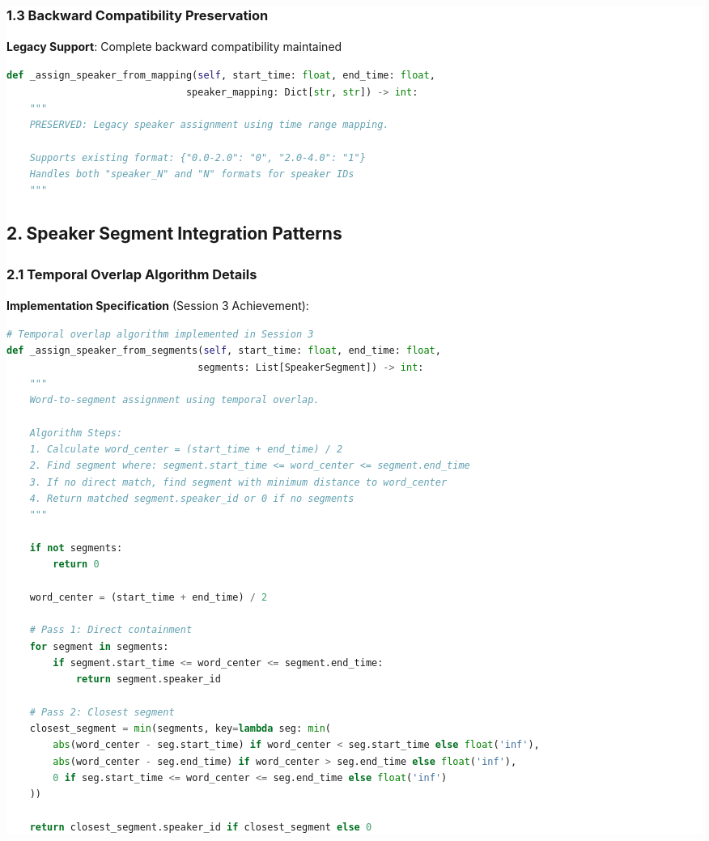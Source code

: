 ### 1.3 Backward Compatibility Preservation
**Legacy Support**: Complete backward compatibility maintained

```python
def _assign_speaker_from_mapping(self, start_time: float, end_time: float,
                               speaker_mapping: Dict[str, str]) -> int:
    """
    PRESERVED: Legacy speaker assignment using time range mapping.
    
    Supports existing format: {"0.0-2.0": "0", "2.0-4.0": "1"}
    Handles both "speaker_N" and "N" formats for speaker IDs
    """
```

## 2. Speaker Segment Integration Patterns

### 2.1 Temporal Overlap Algorithm Details
**Implementation Specification** (Session 3 Achievement):

```python
# Temporal overlap algorithm implemented in Session 3
def _assign_speaker_from_segments(self, start_time: float, end_time: float, 
                                 segments: List[SpeakerSegment]) -> int:
    """
    Word-to-segment assignment using temporal overlap.
    
    Algorithm Steps:
    1. Calculate word_center = (start_time + end_time) / 2
    2. Find segment where: segment.start_time <= word_center <= segment.end_time
    3. If no direct match, find segment with minimum distance to word_center
    4. Return matched segment.speaker_id or 0 if no segments
    """
    
    if not segments:
        return 0
    
    word_center = (start_time + end_time) / 2
    
    # Pass 1: Direct containment
    for segment in segments:
        if segment.start_time <= word_center <= segment.end_time:
            return segment.speaker_id
    
    # Pass 2: Closest segment
    closest_segment = min(segments, key=lambda seg: min(
        abs(word_center - seg.start_time) if word_center < seg.start_time else float('inf'),
        abs(word_center - seg.end_time) if word_center > seg.end_time else float('inf'),
        0 if seg.start_time <= word_center <= seg.end_time else float('inf')
    ))
    
    return closest_segment.speaker_id if closest_segment else 0
```
